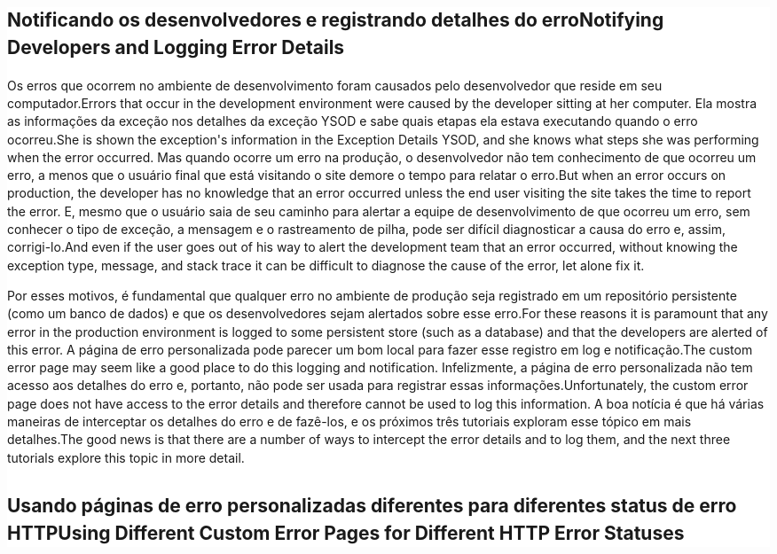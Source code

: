 ## <a name="notifying-developers-and-logging-error-details"></a><span data-ttu-id="a7c33-207">Notificando os desenvolvedores e registrando detalhes do erro</span><span class="sxs-lookup"><span data-stu-id="a7c33-207">Notifying Developers and Logging Error Details</span></span>

<span data-ttu-id="a7c33-208">Os erros que ocorrem no ambiente de desenvolvimento foram causados pelo desenvolvedor que reside em seu computador.</span><span class="sxs-lookup"><span data-stu-id="a7c33-208">Errors that occur in the development environment were caused by the developer sitting at her computer.</span></span> <span data-ttu-id="a7c33-209">Ela mostra as informações da exceção nos detalhes da exceção YSOD e sabe quais etapas ela estava executando quando o erro ocorreu.</span><span class="sxs-lookup"><span data-stu-id="a7c33-209">She is shown the exception's information in the Exception Details YSOD, and she knows what steps she was performing when the error occurred.</span></span> <span data-ttu-id="a7c33-210">Mas quando ocorre um erro na produção, o desenvolvedor não tem conhecimento de que ocorreu um erro, a menos que o usuário final que está visitando o site demore o tempo para relatar o erro.</span><span class="sxs-lookup"><span data-stu-id="a7c33-210">But when an error occurs on production, the developer has no knowledge that an error occurred unless the end user visiting the site takes the time to report the error.</span></span> <span data-ttu-id="a7c33-211">E, mesmo que o usuário saia de seu caminho para alertar a equipe de desenvolvimento de que ocorreu um erro, sem conhecer o tipo de exceção, a mensagem e o rastreamento de pilha, pode ser difícil diagnosticar a causa do erro e, assim, corrigi-lo.</span><span class="sxs-lookup"><span data-stu-id="a7c33-211">And even if the user goes out of his way to alert the development team that an error occurred, without knowing the exception type, message, and stack trace it can be difficult to diagnose the cause of the error, let alone fix it.</span></span>

<span data-ttu-id="a7c33-212">Por esses motivos, é fundamental que qualquer erro no ambiente de produção seja registrado em um repositório persistente (como um banco de dados) e que os desenvolvedores sejam alertados sobre esse erro.</span><span class="sxs-lookup"><span data-stu-id="a7c33-212">For these reasons it is paramount that any error in the production environment is logged to some persistent store (such as a database) and that the developers are alerted of this error.</span></span> <span data-ttu-id="a7c33-213">A página de erro personalizada pode parecer um bom local para fazer esse registro em log e notificação.</span><span class="sxs-lookup"><span data-stu-id="a7c33-213">The custom error page may seem like a good place to do this logging and notification.</span></span> <span data-ttu-id="a7c33-214">Infelizmente, a página de erro personalizada não tem acesso aos detalhes do erro e, portanto, não pode ser usada para registrar essas informações.</span><span class="sxs-lookup"><span data-stu-id="a7c33-214">Unfortunately, the custom error page does not have access to the error details and therefore cannot be used to log this information.</span></span> <span data-ttu-id="a7c33-215">A boa notícia é que há várias maneiras de interceptar os detalhes do erro e de fazê-los, e os próximos três tutoriais exploram esse tópico em mais detalhes.</span><span class="sxs-lookup"><span data-stu-id="a7c33-215">The good news is that there are a number of ways to intercept the error details and to log them, and the next three tutorials explore this topic in more detail.</span></span>

## <a name="using-different-custom-error-pages-for-different-http-error-statuses"></a><span data-ttu-id="a7c33-216">Usando páginas de erro personalizadas diferentes para diferentes status de erro HTTP</span><span class="sxs-lookup"><span data-stu-id="a7c33-216">Using Different Custom Error Pages for Different HTTP Error Statuses</span></span>
